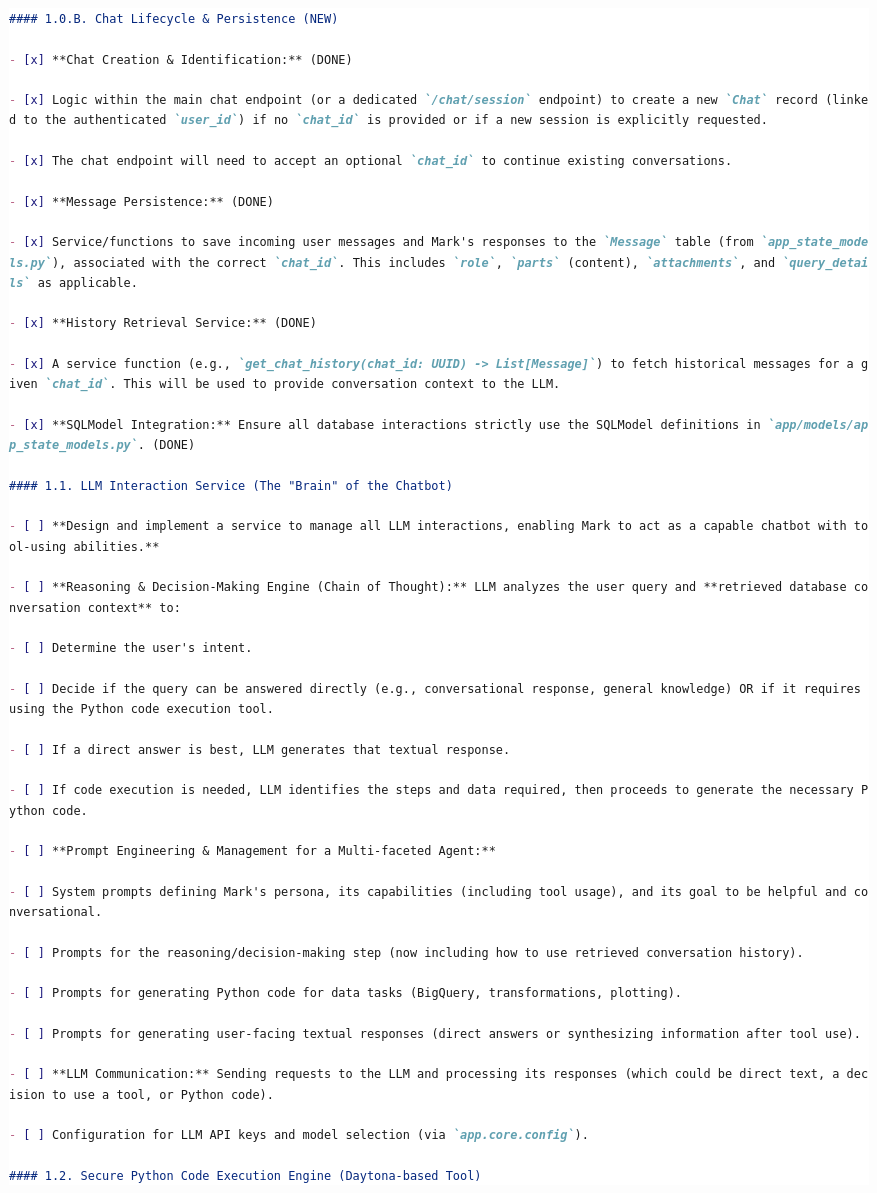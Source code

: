 ```md
#### 1.0.B. Chat Lifecycle & Persistence (NEW)

- [x] **Chat Creation & Identification:** (DONE)

- [x] Logic within the main chat endpoint (or a dedicated `/chat/session` endpoint) to create a new `Chat` record (linked to the authenticated `user_id`) if no `chat_id` is provided or if a new session is explicitly requested.

- [x] The chat endpoint will need to accept an optional `chat_id` to continue existing conversations.

- [x] **Message Persistence:** (DONE)

- [x] Service/functions to save incoming user messages and Mark's responses to the `Message` table (from `app_state_models.py`), associated with the correct `chat_id`. This includes `role`, `parts` (content), `attachments`, and `query_details` as applicable.

- [x] **History Retrieval Service:** (DONE)

- [x] A service function (e.g., `get_chat_history(chat_id: UUID) -> List[Message]`) to fetch historical messages for a given `chat_id`. This will be used to provide conversation context to the LLM.

- [x] **SQLModel Integration:** Ensure all database interactions strictly use the SQLModel definitions in `app/models/app_state_models.py`. (DONE)

#### 1.1. LLM Interaction Service (The "Brain" of the Chatbot)

- [ ] **Design and implement a service to manage all LLM interactions, enabling Mark to act as a capable chatbot with tool-using abilities.**

- [ ] **Reasoning & Decision-Making Engine (Chain of Thought):** LLM analyzes the user query and **retrieved database conversation context** to:

- [ ] Determine the user's intent.

- [ ] Decide if the query can be answered directly (e.g., conversational response, general knowledge) OR if it requires using the Python code execution tool.

- [ ] If a direct answer is best, LLM generates that textual response.

- [ ] If code execution is needed, LLM identifies the steps and data required, then proceeds to generate the necessary Python code.

- [ ] **Prompt Engineering & Management for a Multi-faceted Agent:**

- [ ] System prompts defining Mark's persona, its capabilities (including tool usage), and its goal to be helpful and conversational.

- [ ] Prompts for the reasoning/decision-making step (now including how to use retrieved conversation history).

- [ ] Prompts for generating Python code for data tasks (BigQuery, transformations, plotting).

- [ ] Prompts for generating user-facing textual responses (direct answers or synthesizing information after tool use).

- [ ] **LLM Communication:** Sending requests to the LLM and processing its responses (which could be direct text, a decision to use a tool, or Python code).

- [ ] Configuration for LLM API keys and model selection (via `app.core.config`).

#### 1.2. Secure Python Code Execution Engine (Daytona-based Tool)

```